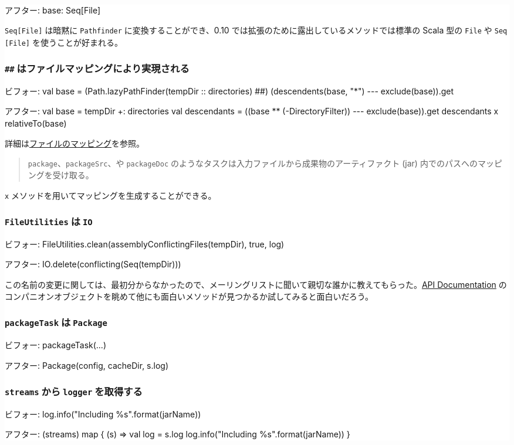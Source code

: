 アフター:
<scala>  base: Seq[File]
</scala>

`Seq[File]` は暗黙に `Pathfinder` に変換することができ、0.10 では拡張のために露出しているメソッドでは標準の Scala 型の `File` や `Seq[File]` を使うことが好まれる。

### `##` はファイルマッピングにより実現される
ビフォー:
<scala>  val base = (Path.lazyPathFinder(tempDir :: directories) ##)
  (descendents(base, "*") --- exclude(base)).get</scala>
  
アフター:
<scala>  val base = tempDir +: directories
  val descendants = ((base ** (-DirectoryFilter)) --- exclude(base)).get
  descendants x relativeTo(base)</scala>

詳細は[ファイルのマッピング][25]を参照。
> `package`、`packageSrc`、や `packageDoc` のようなタスクは入力ファイルから成果物のアーティファクト (jar) 内でのパスへのマッピングを受け取る。

`x` メソッドを用いてマッピングを生成することができる。

### `FileUtilities` は `IO`
ビフォー:
<scala>  FileUtilities.clean(assemblyConflictingFiles(tempDir), true, log)
</scala>

アフター:
<scala>  IO.delete(conflicting(Seq(tempDir)))
</scala>

この名前の変更に関しては、最初分からなかったので、メーリングリストに聞いて親切な誰かに教えてもらった。[API Documentation][22] のコンパニオンオブジェクトを眺めて他にも面白いメソッドが見つかるか試してみると面白いだろう。

### `packageTask` は `Package`
ビフォー:
<scala>  packageTask(...)
</scala>

アフター:
<scala>  Package(config, cacheDir, s.log)
</scala>

### `streams` から `logger` を取得する
ビフォー:
<scala>  log.info("Including %s".format(jarName))
</scala>

アフター:
<scala>  (streams) map { (s) =>
    val log = s.log 
    log.info("Including %s".format(jarName))
  }</scala>


  [1]: http://harrah.github.com/xsbt/latest/sxr/Keys.scala.html
  [2]: https://github.com/harrah/xsbt/wiki
  [3]: https://github.com/harrah/xsbt/wiki/Settings
  [4]: https://github.com/harrah/xsbt/wiki/Basic-Configuration
  [5]: https://github.com/harrah/xsbt/wiki/Library-Management
  [6]: https://github.com/harrah/xsbt/wiki/Tasks
  [7]: https://github.com/harrah/xsbt/wiki/Common-Tasks
  [8]: https://github.com/harrah/xsbt/wiki/Migrating-from-SBT-0.7.x-to-0.10.x
  [9]: https://github.com/harrah/xsbt/wiki/Plugins
  [10]: https://github.com/harrah/xsbt/wiki/Mapping-Files
  [11]: https://github.com/harrah/xsbt/wiki/Full-Configuration
  [12]: https://groups.google.com/group/simple-build-tool/browse_thread/thread/d2a842c8182c99d5#msg_660cd082183f6dc3
  [13]: http://harrah.github.com/xsbt/latest/sxr/Defaults.scala.html
  [14]: http://harrah.github.com/xsbt/latest/sxr/Structure.scala.html
  [15]: https://github.com/softprops/coffeescripted-sbt/blob/master/src/main/scala/coffeescript.scala
  [16]: https://github.com/sbt/sbt-assembly/blob/master/src/main/scala/sbtassembly/Plugin.scala
  [17]: https://github.com/harrah/xsbt/blob/0.10/project/Proguard.scala
  [18]: https://github.com/harrah/xsbt/wiki/sbt-0.10-plugins-list
  [19]: https://github.com/siasia/xsbt-web-plugin/blob/master/src/main/scala/WebPlugin.scala
  [20]: https://github.com/ijuma/sbt-idea/blob/sbt-0.10/src/main/scala/org/sbtidea/SbtIdeaPlugin.scala
  [21]: http://harrah.github.com/xsbt/latest/sxr/index.html
  [22]: http://harrah.github.com/xsbt/latest/api/index.html
  [23]: https://github.com/codahale/assembly-sbt/blob/development/src/main/scala/assembly/AssemblyBuilder.scala
  [24]: https://github.com/harrah/xsbt/blob/0.10/main/Structure.scala#L432
  [25]: https://github.com/harrah/xsbt/wiki/Mapping-Files
  [26]: http://groups.google.com/group/simple-build-tool
  [27]: http://suereth.blogspot.com/2011/09/sbt-and-plugin-design.html
  [28]: https://github.com/jsuereth/xsbt-ghpages-plugin
  [29]: http://vimeo.com/20263617
  [30]: http://days2011.scala-lang.org/node/138/285
  [31]: https://github.com/harrah/xsbt/wiki/Plugins-Best-Practices
  [32]: https://github.com/eed3si9n/eed3si9n.com/blob/master/original/sbt-010-guide.ja.md
  [33]: https://github.com/harrah/xsbt/wiki/Inspecting-Settings
  [34]: https://github.com/harrah/xsbt/issues/202